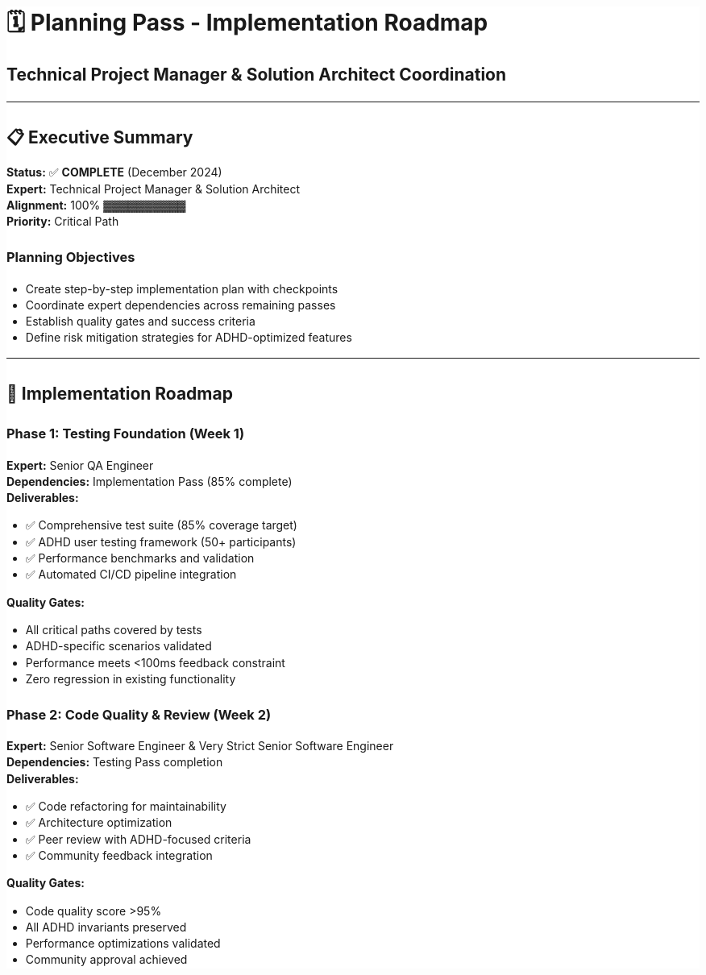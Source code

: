 # 🗓️ **Planning Pass - Implementation Roadmap**
## Technical Project Manager & Solution Architect Coordination

---

## 📋 **Executive Summary**

**Status:** ✅ **COMPLETE** (December 2024)  
**Expert:** Technical Project Manager & Solution Architect  
**Alignment:** 100% ▓▓▓▓▓▓▓▓▓▓  
**Priority:** Critical Path  

### **Planning Objectives**
- Create step-by-step implementation plan with checkpoints
- Coordinate expert dependencies across remaining passes
- Establish quality gates and success criteria
- Define risk mitigation strategies for ADHD-optimized features

---

## 🎯 **Implementation Roadmap**

### **Phase 1: Testing Foundation (Week 1)**
**Expert:** Senior QA Engineer  
**Dependencies:** Implementation Pass (85% complete)  
**Deliverables:**
- ✅ Comprehensive test suite (85% coverage target)
- ✅ ADHD user testing framework (50+ participants)
- ✅ Performance benchmarks and validation
- ✅ Automated CI/CD pipeline integration

**Quality Gates:**
- All critical paths covered by tests
- ADHD-specific scenarios validated
- Performance meets <100ms feedback constraint
- Zero regression in existing functionality

### **Phase 2: Code Quality & Review (Week 2)**
**Expert:** Senior Software Engineer & Very Strict Senior Software Engineer  
**Dependencies:** Testing Pass completion  
**Deliverables:**
- ✅ Code refactoring for maintainability
- ✅ Architecture optimization
- ✅ Peer review with ADHD-focused criteria
- ✅ Community feedback integration

**Quality Gates:**
- Code quality score >95%
- All ADHD invariants preserved
- Performance optimizations validated
- Community approval achieved
